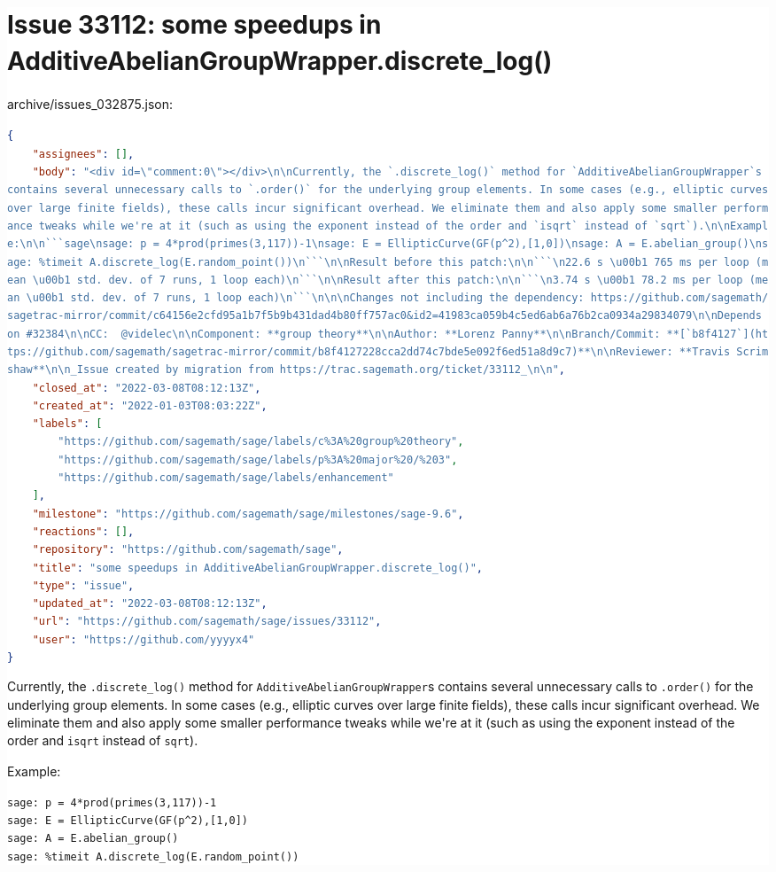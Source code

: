 # Issue 33112: some speedups in AdditiveAbelianGroupWrapper.discrete_log()

archive/issues_032875.json:
```json
{
    "assignees": [],
    "body": "<div id=\"comment:0\"></div>\n\nCurrently, the `.discrete_log()` method for `AdditiveAbelianGroupWrapper`s contains several unnecessary calls to `.order()` for the underlying group elements. In some cases (e.g., elliptic curves over large finite fields), these calls incur significant overhead. We eliminate them and also apply some smaller performance tweaks while we're at it (such as using the exponent instead of the order and `isqrt` instead of `sqrt`).\n\nExample:\n\n```sage\nsage: p = 4*prod(primes(3,117))-1\nsage: E = EllipticCurve(GF(p^2),[1,0])\nsage: A = E.abelian_group()\nsage: %timeit A.discrete_log(E.random_point())\n```\n\nResult before this patch:\n\n```\n22.6 s \u00b1 765 ms per loop (mean \u00b1 std. dev. of 7 runs, 1 loop each)\n```\n\nResult after this patch:\n\n```\n3.74 s \u00b1 78.2 ms per loop (mean \u00b1 std. dev. of 7 runs, 1 loop each)\n```\n\n\nChanges not including the dependency: https://github.com/sagemath/sagetrac-mirror/commit/c64156e2cfd95a1b7f5b9b431dad4b80ff757ac0&id2=41983ca059b4c5ed6ab6a76b2ca0934a29834079\n\nDepends on #32384\n\nCC:  @videlec\n\nComponent: **group theory**\n\nAuthor: **Lorenz Panny**\n\nBranch/Commit: **[`b8f4127`](https://github.com/sagemath/sagetrac-mirror/commit/b8f4127228cca2dd74c7bde5e092f6ed51a8d9c7)**\n\nReviewer: **Travis Scrimshaw**\n\n_Issue created by migration from https://trac.sagemath.org/ticket/33112_\n\n",
    "closed_at": "2022-03-08T08:12:13Z",
    "created_at": "2022-01-03T08:03:22Z",
    "labels": [
        "https://github.com/sagemath/sage/labels/c%3A%20group%20theory",
        "https://github.com/sagemath/sage/labels/p%3A%20major%20/%203",
        "https://github.com/sagemath/sage/labels/enhancement"
    ],
    "milestone": "https://github.com/sagemath/sage/milestones/sage-9.6",
    "reactions": [],
    "repository": "https://github.com/sagemath/sage",
    "title": "some speedups in AdditiveAbelianGroupWrapper.discrete_log()",
    "type": "issue",
    "updated_at": "2022-03-08T08:12:13Z",
    "url": "https://github.com/sagemath/sage/issues/33112",
    "user": "https://github.com/yyyyx4"
}
```
<div id="comment:0"></div>

Currently, the `.discrete_log()` method for `AdditiveAbelianGroupWrapper`s contains several unnecessary calls to `.order()` for the underlying group elements. In some cases (e.g., elliptic curves over large finite fields), these calls incur significant overhead. We eliminate them and also apply some smaller performance tweaks while we're at it (such as using the exponent instead of the order and `isqrt` instead of `sqrt`).

Example:

```sage
sage: p = 4*prod(primes(3,117))-1
sage: E = EllipticCurve(GF(p^2),[1,0])
sage: A = E.abelian_group()
sage: %timeit A.discrete_log(E.random_point())
```

